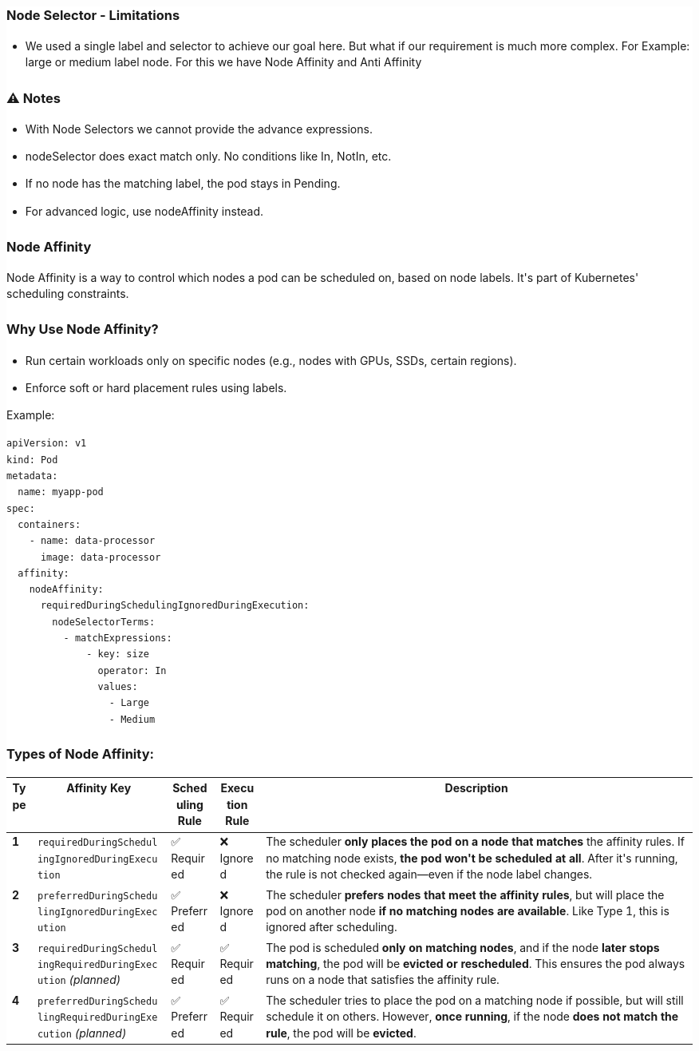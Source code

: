 ### Node Selector - Limitations  
- We used a single label and selector to achieve our goal here. But what if our requirement is much more complex.
For Example: large or medium label node.
For this we have Node Affinity and Anti Affinity

### ⚠️ Notes
- With Node Selectors we cannot provide the advance expressions.

- nodeSelector does exact match only. No conditions like In, NotIn, etc.

- If no node has the matching label, the pod stays in Pending.

- For advanced logic, use nodeAffinity instead.

### Node Affinity
Node Affinity is a way to control which nodes a pod can be scheduled on, based on node labels. It's part of Kubernetes' scheduling constraints.

### Why Use Node Affinity?
- Run certain workloads only on specific nodes (e.g., nodes with GPUs, SSDs, certain regions).

- Enforce soft or hard placement rules using labels.

Example: 
```
apiVersion: v1
kind: Pod
metadata:
  name: myapp-pod
spec:
  containers:
    - name: data-processor
      image: data-processor
  affinity:
    nodeAffinity:
      requiredDuringSchedulingIgnoredDuringExecution:
        nodeSelectorTerms:
          - matchExpressions:
              - key: size
                operator: In
                values:
                  - Large
                  - Medium

```

### Types of Node Affinity:
| Type  | Affinity Key                                                   | Scheduling Rule | Execution Rule | Description                                                                                                                                                                                                                           |
| ----- | -------------------------------------------------------------- | --------------- | -------------- | ------------------------------------------------------------------------------------------------------------------------------------------------------------------------------------------------------------------------------------- |
| **1** | `requiredDuringSchedulingIgnoredDuringExecution`               | ✅ Required      | ❌ Ignored      | The scheduler **only places the pod on a node that matches** the affinity rules. If no matching node exists, **the pod won't be scheduled at all**. After it's running, the rule is not checked again—even if the node label changes. |
| **2** | `preferredDuringSchedulingIgnoredDuringExecution`              | ✅ Preferred     | ❌ Ignored      | The scheduler **prefers nodes that meet the affinity rules**, but will place the pod on another node **if no matching nodes are available**. Like Type 1, this is ignored after scheduling.                                           |
| **3** | `requiredDuringSchedulingRequiredDuringExecution` *(planned)*  | ✅ Required      | ✅ Required     | The pod is scheduled **only on matching nodes**, and if the node **later stops matching**, the pod will be **evicted or rescheduled**. This ensures the pod always runs on a node that satisfies the affinity rule.                   |
| **4** | `preferredDuringSchedulingRequiredDuringExecution` *(planned)* | ✅ Preferred     | ✅ Required     | The scheduler tries to place the pod on a matching node if possible, but will still schedule it on others. However, **once running**, if the node **does not match the rule**, the pod will be **evicted**.                           |
